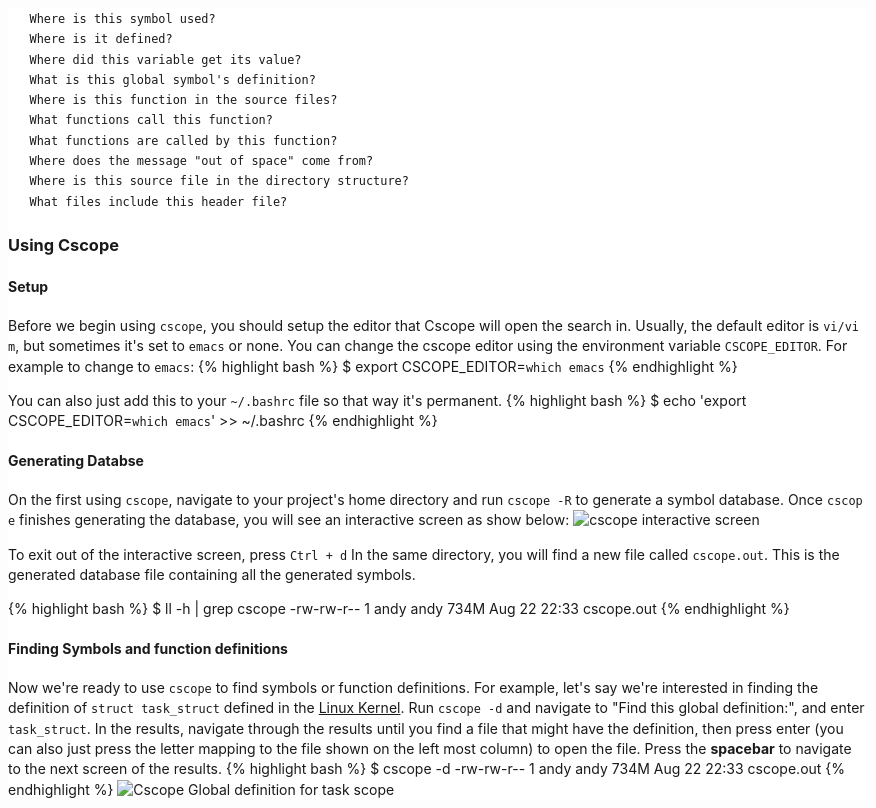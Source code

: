        Where is this symbol used?
       Where is it defined?
       Where did this variable get its value?
       What is this global symbol's definition?
       Where is this function in the source files?
       What functions call this function?
       What functions are called by this function?
       Where does the message "out of space" come from?
       Where is this source file in the directory structure?
       What files include this header file?

### Using Cscope
#### Setup
Before we begin using `cscope`, you should setup the editor that Cscope will open the search in. Usually, the default editor is `vi/vim`, but sometimes it's set to `emacs` or none. You can change the cscope editor using the environment variable `CSCOPE_EDITOR`. For example to change to `emacs`:
{% highlight bash %}
$ export CSCOPE_EDITOR=`which emacs`
{% endhighlight %}

You can also just add this to your `~/.bashrc` file so that way it's permanent.
{% highlight bash %}
$ echo 'export CSCOPE_EDITOR=`which emacs`' >> ~/.bashrc
{% endhighlight %}

#### Generating Databse
On the first using `cscope`, navigate to your project's home directory and run `cscope -R` to generate a symbol database. Once `cscope` finishes generating the database, you will see an interactive screen as show below:
![cscope interactive screen](../../assets/images/cscope_interactive_screen.png)

To exit out of the interactive screen, press `Ctrl + d`
In the same directory, you will find a new file called `cscope.out`. This is the generated database file containing all the generated symbols.

{% highlight bash %}
$ ll -h | grep cscope
-rw-rw-r--   1 andy andy 734M Aug 22 22:33 cscope.out
{% endhighlight %}

#### Finding Symbols and function definitions
Now we're ready to use `cscope` to find symbols or function definitions. For example, let's say we're interested in finding the definition of `struct task_struct` defined in the [Linux Kernel](https://github.com/torvalds/linux). Run `cscope -d` and navigate to "Find this global definition:", and enter `task_struct`. In the results, navigate through the results until you find a file that might have the definition, then press enter (you can also just press the letter mapping to the file
shown on the left most column) to open the file. Press the **spacebar** to navigate to the next screen of the results.
{% highlight bash %}
$ cscope -d
-rw-rw-r--   1 andy andy 734M Aug 22 22:33 cscope.out
{% endhighlight %}
![Cscope Global definition for task scope](../../assets/images/cscope_global_def_task_struct.png)
